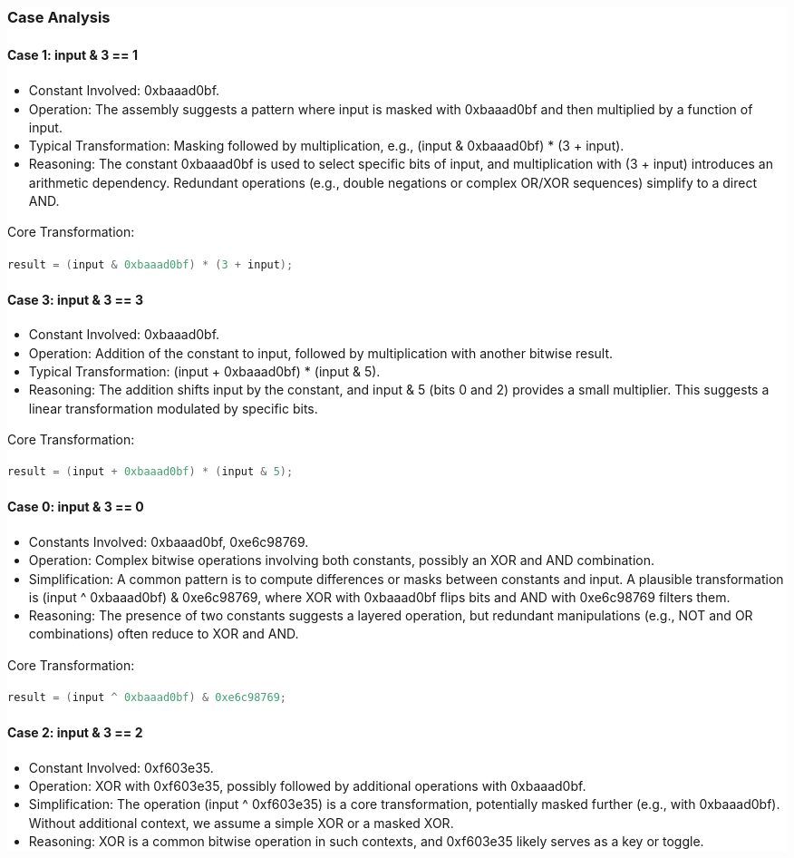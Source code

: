 ### Case Analysis

#### Case 1: input & 3 == 1

- Constant Involved: 0xbaaad0bf.
- Operation: The assembly suggests a pattern where input is masked with 0xbaaad0bf and then multiplied by a function of input.
- Typical Transformation: Masking followed by multiplication, e.g., (input & 0xbaaad0bf) * (3 + input).
- Reasoning: The constant 0xbaaad0bf is used to select specific bits of input, and multiplication with (3 + input) introduces an arithmetic dependency. Redundant operations (e.g., double negations or complex OR/XOR sequences) simplify to a direct AND.

Core Transformation:
```c
result = (input & 0xbaaad0bf) * (3 + input);
```

#### Case 3: input & 3 == 3

- Constant Involved: 0xbaaad0bf.
- Operation: Addition of the constant to input, followed by multiplication with another bitwise result.
- Typical Transformation: (input + 0xbaaad0bf) * (input & 5).
- Reasoning: The addition shifts input by the constant, and input & 5 (bits 0 and 2) provides a small multiplier. This suggests a linear transformation modulated by specific bits.

Core Transformation:
```c
result = (input + 0xbaaad0bf) * (input & 5);
```

#### Case 0: input & 3 == 0

- Constants Involved: 0xbaaad0bf, 0xe6c98769.
- Operation: Complex bitwise operations involving both constants, possibly an XOR and AND combination.
- Simplification: A common pattern is to compute differences or masks between constants and input. A plausible transformation is (input ^ 0xbaaad0bf) & 0xe6c98769, where XOR with 0xbaaad0bf flips bits and AND with 0xe6c98769 filters them.
- Reasoning: The presence of two constants suggests a layered operation, but redundant manipulations (e.g., NOT and OR combinations) often reduce to XOR and AND.

Core Transformation:
```c
result = (input ^ 0xbaaad0bf) & 0xe6c98769;
```

#### Case 2: input & 3 == 2

- Constant Involved: 0xf603e35.
- Operation: XOR with 0xf603e35, possibly followed by additional operations with 0xbaaad0bf.
- Simplification: The operation (input ^ 0xf603e35) is a core transformation, potentially masked further (e.g., with 0xbaaad0bf). Without additional context, we assume a simple XOR or a masked XOR.
- Reasoning: XOR is a common bitwise operation in such contexts, and 0xf603e35 likely serves as a key or toggle.
